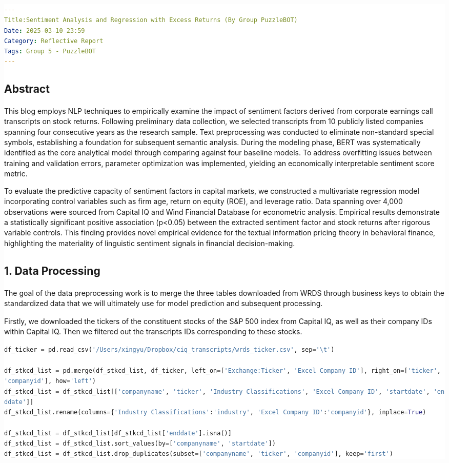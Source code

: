 ```yaml
---
Title:Sentiment Analysis and Regression with Excess Returns (By Group PuzzleBOT)
Date: 2025-03-10 23:59
Category: Reflective Report
Tags: Group 5 - PuzzleBOT
---
```


## **Abstract**
This blog employs NLP techniques to empirically examine the impact of sentiment factors derived from corporate earnings call transcripts on stock returns. Following preliminary data collection, we selected transcripts from 10 publicly listed companies spanning four consecutive years as the research sample. Text preprocessing was conducted to eliminate non-standard special symbols, establishing a foundation for subsequent semantic analysis. During the modeling phase, BERT was systematically identified as the core analytical model through comparing against four baseline models. To address overfitting issues between training and validation errors, parameter optimization was implemented, yielding an economically interpretable sentiment score metric.

To evaluate the predictive capacity of sentiment factors in capital markets, we constructed a multivariate regression model incorporating control variables such as firm age, return on equity (ROE), and leverage ratio. Data spanning over 4,000 observations were sourced from Capital IQ and Wind Financial Database for econometric analysis. Empirical results demonstrate a statistically significant positive association (p<0.05) between the extracted sentiment factor and stock returns after rigorous variable controls. This finding provides novel empirical evidence for the textual information pricing theory in behavioral finance, highlighting the materiality of linguistic sentiment signals in financial decision-making.


## **1. Data Processing**
The goal of the data preprocessing work is to merge the three tables downloaded from WRDS through business keys to obtain the standardized data that we will ultimately use for model prediction and subsequent processing.

Firstly, we downloaded the tickers of the constituent stocks of the S&P 500 index from Capital IQ, as well as their company IDs within Capital IQ. Then we filtered out the transcripts IDs corresponding to these stocks.

```python
df_ticker = pd.read_csv('/Users/xingyu/Dropbox/ciq_transcripts/wrds_ticker.csv', sep='\t')

df_stkcd_list = pd.merge(df_stkcd_list, df_ticker, left_on=['Exchange:Ticker', 'Excel Company ID'], right_on=['ticker', 'companyid'], how='left')
df_stkcd_list = df_stkcd_list[['companyname', 'ticker', 'Industry Classifications', 'Excel Company ID', 'startdate', 'enddate']]
df_stkcd_list.rename(columns={'Industry Classifications':'industry', 'Excel Company ID':'companyid'}, inplace=True)

df_stkcd_list = df_stkcd_list[df_stkcd_list['enddate'].isna()]
df_stkcd_list = df_stkcd_list.sort_values(by=['companyname', 'startdate'])
df_stkcd_list = df_stkcd_list.drop_duplicates(subset=['companyname', 'ticker', 'companyid'], keep='first')
```
